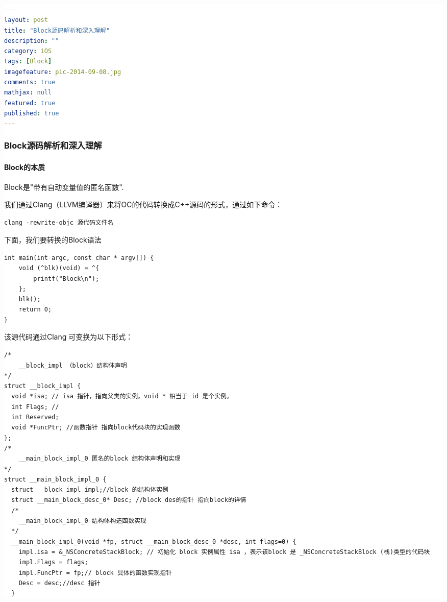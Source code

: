 ```yaml
---
layout: post
title: "Block源码解析和深入理解"
description: ""
category: iOS
tags: [Block]
imagefeature: pic-2014-09-08.jpg
comments: true
mathjax: null
featured: true
published: true
---
```


### Block源码解析和深入理解



#### Block的本质

Block是"带有自动变量值的匿名函数".



我们通过Clang（LLVM编译器）来将OC的代码转换成C++源码的形式，通过如下命令：

    clang -rewrite-objc 源代码文件名
    
下面，我们要转换的Block语法

```objc
int main(int argc, const char * argv[]) {
    void (^blk)(void) = ^{
        printf("Block\n");
    };
    blk();
    return 0;
}
```
该源代码通过Clang 可变换为以下形式：

```objc
/*
    __block_impl （block）结构体声明
*/
struct __block_impl {
  void *isa; // isa 指针，指向父类的实例。void * 相当于 id 是个实例。
  int Flags; // 
  int Reserved;
  void *FuncPtr; //函数指针 指向block代码块的实现函数
};
/*
    __main_block_impl_0 匿名的block 结构体声明和实现
*/
struct __main_block_impl_0 {
  struct __block_impl impl;//block 的结构体实例
  struct __main_block_desc_0* Desc; //block des的指针 指向block的详情
  /*
    __main_block_impl_0 结构体构造函数实现
  */
  __main_block_impl_0(void *fp, struct __main_block_desc_0 *desc, int flags=0) {
    impl.isa = &_NSConcreteStackBlock; // 初始化 block 实例属性 isa ，表示该block 是 _NSConcreteStackBlock (栈)类型的代码块
    impl.Flags = flags;
    impl.FuncPtr = fp;// block 具体的函数实现指针
    Desc = desc;//desc 指针
  }
```